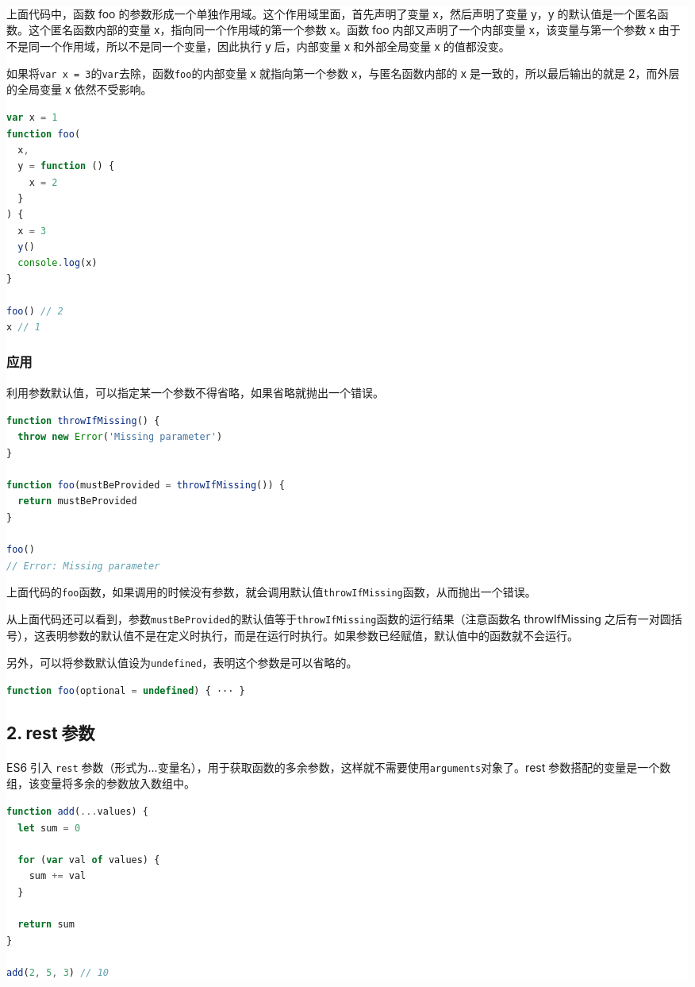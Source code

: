 上面代码中，函数 foo 的参数形成一个单独作用域。这个作用域里面，首先声明了变量 x，然后声明了变量 y，y 的默认值是一个匿名函数。这个匿名函数内部的变量 x，指向同一个作用域的第一个参数 x。函数 foo 内部又声明了一个内部变量 x，该变量与第一个参数 x 由于不是同一个作用域，所以不是同一个变量，因此执行 y 后，内部变量 x 和外部全局变量 x 的值都没变。

如果将`var x = 3`的`var`去除，函数`foo`的内部变量 x 就指向第一个参数 x，与匿名函数内部的 x 是一致的，所以最后输出的就是 2，而外层的全局变量 x 依然不受影响。

```js
var x = 1
function foo(
  x,
  y = function () {
    x = 2
  }
) {
  x = 3
  y()
  console.log(x)
}

foo() // 2
x // 1
```

### 应用

利用参数默认值，可以指定某一个参数不得省略，如果省略就抛出一个错误。

```js
function throwIfMissing() {
  throw new Error('Missing parameter')
}

function foo(mustBeProvided = throwIfMissing()) {
  return mustBeProvided
}

foo()
// Error: Missing parameter
```

上面代码的`foo`函数，如果调用的时候没有参数，就会调用默认值`throwIfMissing`函数，从而抛出一个错误。

从上面代码还可以看到，参数`mustBeProvided`的默认值等于`throwIfMissing`函数的运行结果（注意函数名 throwIfMissing 之后有一对圆括号），这表明参数的默认值不是在定义时执行，而是在运行时执行。如果参数已经赋值，默认值中的函数就不会运行。

另外，可以将参数默认值设为`undefined`，表明这个参数是可以省略的。

```js
function foo(optional = undefined) { ··· }
```

## 2. rest 参数

ES6 引入 `rest` 参数（形式为...变量名），用于获取函数的多余参数，这样就不需要使用`arguments`对象了。rest 参数搭配的变量是一个数组，该变量将多余的参数放入数组中。

```js
function add(...values) {
  let sum = 0

  for (var val of values) {
    sum += val
  }

  return sum
}

add(2, 5, 3) // 10
```
